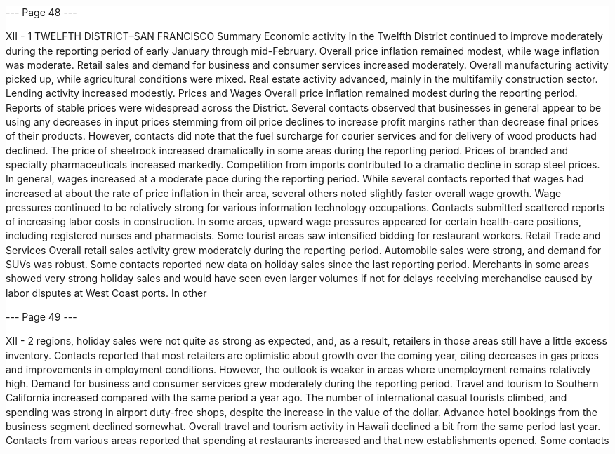 --- Page 48 ---

XII - 1
TWELFTH DISTRICT–SAN FRANCISCO
Summary
Economic activity in the Twelfth District continued to improve moderately during the reporting
period of early January through mid-February. Overall price inflation remained modest, while wage inflation
was moderate. Retail sales and demand for business and consumer services increased moderately. Overall
manufacturing activity picked up, while agricultural conditions were mixed. Real estate activity advanced,
mainly in the multifamily construction sector. Lending activity increased modestly.
Prices and Wages
Overall price inflation remained modest during the reporting period. Reports of stable prices were
widespread across the District. Several contacts observed that businesses in general appear to be using any
decreases in input prices stemming from oil price declines to increase profit margins rather than decrease final
prices of their products. However, contacts did note that the fuel surcharge for courier services and for
delivery of wood products had declined. The price of sheetrock increased dramatically in some areas during
the reporting period. Prices of branded and specialty pharmaceuticals increased markedly. Competition from
imports contributed to a dramatic decline in scrap steel prices.
In general, wages increased at a moderate pace during the reporting period. While several contacts
reported that wages had increased at about the rate of price inflation in their area, several others noted slightly
faster overall wage growth. Wage pressures continued to be relatively strong for various information
technology occupations. Contacts submitted scattered reports of increasing labor costs in construction. In
some areas, upward wage pressures appeared for certain health-care positions, including registered nurses and
pharmacists. Some tourist areas saw intensified bidding for restaurant workers.
Retail Trade and Services
Overall retail sales activity grew moderately during the reporting period. Automobile sales were
strong, and demand for SUVs was robust. Some contacts reported new data on holiday sales since the last
reporting period. Merchants in some areas showed very strong holiday sales and would have seen even larger
volumes if not for delays receiving merchandise caused by labor disputes at West Coast ports. In other

--- Page 49 ---

XII - 2
regions, holiday sales were not quite as strong as expected, and, as a result, retailers in those areas still have a
little excess inventory. Contacts reported that most retailers are optimistic about growth over the coming year,
citing decreases in gas prices and improvements in employment conditions. However, the outlook is weaker in
areas where unemployment remains relatively high.
Demand for business and consumer services grew moderately during the reporting period. Travel and
tourism to Southern California increased compared with the same period a year ago. The number of
international casual tourists climbed, and spending was strong in airport duty-free shops, despite the increase
in the value of the dollar. Advance hotel bookings from the business segment declined somewhat. Overall
travel and tourism activity in Hawaii declined a bit from the same period last year. Contacts from various
areas reported that spending at restaurants increased and that new establishments opened. Some contacts